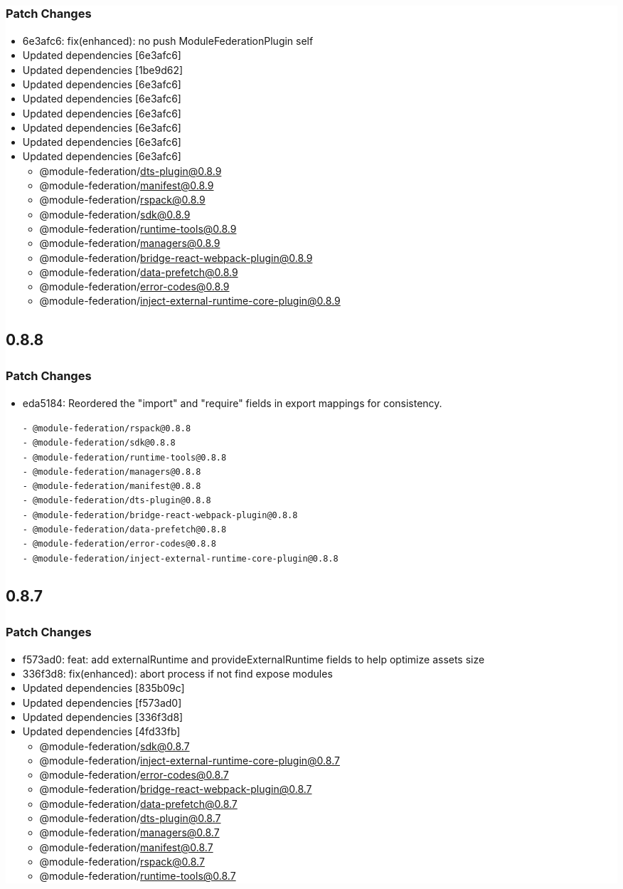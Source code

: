 ### Patch Changes

- 6e3afc6: fix(enhanced): no push ModuleFederationPlugin self
- Updated dependencies [6e3afc6]
- Updated dependencies [1be9d62]
- Updated dependencies [6e3afc6]
- Updated dependencies [6e3afc6]
- Updated dependencies [6e3afc6]
- Updated dependencies [6e3afc6]
- Updated dependencies [6e3afc6]
- Updated dependencies [6e3afc6]
  - @module-federation/dts-plugin@0.8.9
  - @module-federation/manifest@0.8.9
  - @module-federation/rspack@0.8.9
  - @module-federation/sdk@0.8.9
  - @module-federation/runtime-tools@0.8.9
  - @module-federation/managers@0.8.9
  - @module-federation/bridge-react-webpack-plugin@0.8.9
  - @module-federation/data-prefetch@0.8.9
  - @module-federation/error-codes@0.8.9
  - @module-federation/inject-external-runtime-core-plugin@0.8.9

## 0.8.8

### Patch Changes

- eda5184: Reordered the "import" and "require" fields in export mappings for consistency.

  ```
  - @module-federation/rspack@0.8.8
  - @module-federation/sdk@0.8.8
  - @module-federation/runtime-tools@0.8.8
  - @module-federation/managers@0.8.8
  - @module-federation/manifest@0.8.8
  - @module-federation/dts-plugin@0.8.8
  - @module-federation/bridge-react-webpack-plugin@0.8.8
  - @module-federation/data-prefetch@0.8.8
  - @module-federation/error-codes@0.8.8
  - @module-federation/inject-external-runtime-core-plugin@0.8.8
  ```

## 0.8.7

### Patch Changes

- f573ad0: feat: add externalRuntime and provideExternalRuntime fields to help optimize assets size
- 336f3d8: fix(enhanced): abort process if not find expose modules
- Updated dependencies [835b09c]
- Updated dependencies [f573ad0]
- Updated dependencies [336f3d8]
- Updated dependencies [4fd33fb]
  - @module-federation/sdk@0.8.7
  - @module-federation/inject-external-runtime-core-plugin@0.8.7
  - @module-federation/error-codes@0.8.7
  - @module-federation/bridge-react-webpack-plugin@0.8.7
  - @module-federation/data-prefetch@0.8.7
  - @module-federation/dts-plugin@0.8.7
  - @module-federation/managers@0.8.7
  - @module-federation/manifest@0.8.7
  - @module-federation/rspack@0.8.7
  - @module-federation/runtime-tools@0.8.7
